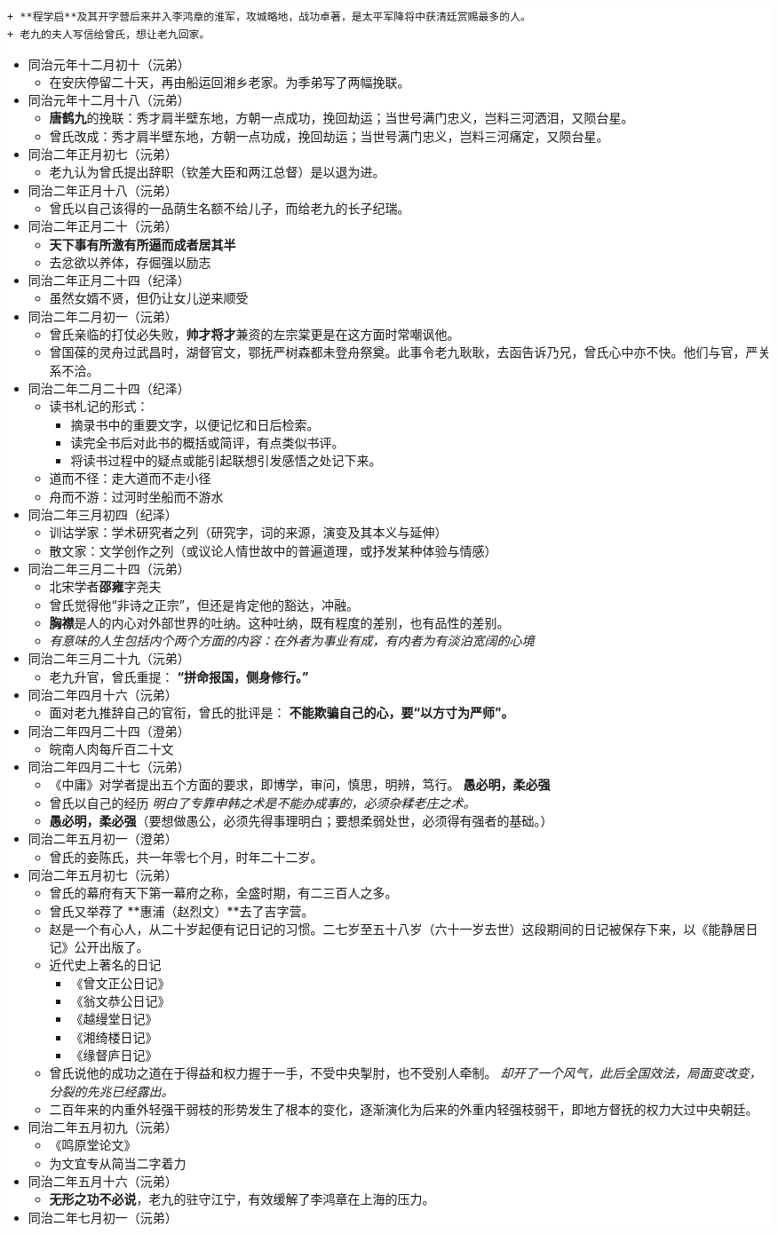 	+ **程学启**及其开字营后来并入李鸿章的淮军，攻城略地，战功卓著，是太平军降将中获清廷赏赐最多的人。
	+ 老九的夫人写信给曾氏，想让老九回家。
+ 同治元年十二月初十（沅弟）
	+ 在安庆停留二十天，再由船运回湘乡老家。为季弟写了两幅挽联。
+ 同治元年十二月十八（沅弟）
	+ **唐鹤九**的挽联：秀才肩半壁东地，方朝一点成功，挽回劫运；当世号满门忠义，岂料三河洒泪，又陨台星。
	+ 曾氏改成：秀才肩半壁东地，方朝一点功成，挽回劫运；当世号满门忠义，岂料三河痛定，又陨台星。
+ 同治二年正月初七（沅弟）
	+ 老九认为曾氏提出辞职（钦差大臣和两江总督）是以退为进。
+ 同治二年正月十八（沅弟）
	+ 曾氏以自己该得的一品荫生名额不给儿子，而给老九的长子纪瑞。
+ 同治二年正月二十（沅弟）
	+ **天下事有所激有所逼而成者居其半**
	+ 去忿欲以养体，存倔强以励志
+ 同治二年正月二十四（纪泽）
	+ 虽然女婿不贤，但仍让女儿逆来顺受
+ 同治二年二月初一（沅弟）
	+ 曾氏亲临的打仗必失败，**帅才将才**兼资的左宗棠更是在这方面时常嘲讽他。
	+ 曾国葆的灵舟过武昌时，湖督官文，鄂抚严树森都未登舟祭奠。此事令老九耿耿，去函告诉乃兄，曾氏心中亦不快。他们与官，严关系不洽。
+ 同治二年二月二十四（纪泽）
	+ 读书札记的形式：
		+ 摘录书中的重要文字，以便记忆和日后检索。
		+ 读完全书后对此书的概括或简评，有点类似书评。
		+ 将读书过程中的疑点或能引起联想引发感悟之处记下来。
	+ 道而不径：走大道而不走小径
	+ 舟而不游：过河时坐船而不游水
+ 同治二年三月初四（纪泽）
	+ 训诂学家：学术研究者之列（研究字，词的来源，演变及其本义与延伸）
	+ 散文家：文学创作之列（或议论人情世故中的普遍道理，或抒发某种体验与情感）
+ 同治二年三月二十四（沅弟）
	+ 北宋学者**邵雍**字尧夫
	+ 曾氏觉得他“非诗之正宗”，但还是肯定他的豁达，冲融。
	+ **胸襟**是人的内心对外部世界的吐纳。这种吐纳，既有程度的差别，也有品性的差别。
	+ *有意味的人生包括内个两个方面的内容：在外者为事业有成，有内者为有淡泊宽阔的心境*
+ 同治二年三月二十九（沅弟）
	+ 老九升官，曾氏重提： **“拼命报国，侧身修行。”**
+ 同治二年四月十六（沅弟）
	+ 面对老九推辞自己的官衔，曾氏的批评是： **不能欺骗自己的心，要“以方寸为严师”。**
+ 同治二年四月二十四（澄弟）
	+ 皖南人肉每斤百二十文
+ 同治二年四月二十七（沅弟）
	+ 《中庸》对学者提出五个方面的要求，即博学，审问，慎思，明辨，笃行。 **愚必明，柔必强**
	+ 曾氏以自己的经历 *明白了专靠申韩之术是不能办成事的，必须杂糅老庄之术。*
	+ **愚必明，柔必强**（要想做愚公，必须先得事理明白；要想柔弱处世，必须得有强者的基础。）
+ 同治二年五月初一（澄弟）
	+ 曾氏的妾陈氏，共一年零七个月，时年二十二岁。
+ 同治二年五月初七（沅弟）
	+ 曾氏的幕府有天下第一幕府之称，全盛时期，有二三百人之多。
	+ 曾氏又举荐了 **惠浦（赵烈文）**去了吉字营。
	+ 赵是一个有心人，从二十岁起便有记日记的习惯。二七岁至五十八岁（六十一岁去世）这段期间的日记被保存下来，以《能静居日记》公开出版了。
	+ 近代史上著名的日记
		+ 《曾文正公日记》
		+ 《翁文恭公日记》
		+ 《越缦堂日记》
		+ 《湘绮楼日记》
		+ 《缘督庐日记》
	+ 曾氏说他的成功之道在于得益和权力握于一手，不受中央掣肘，也不受别人牵制。 *却开了一个风气，此后全国效法，局面变改变，分裂的先兆已经露出。*
	+ 二百年来的内重外轻强干弱枝的形势发生了根本的变化，逐渐演化为后来的外重内轻强枝弱干，即地方督抚的权力大过中央朝廷。
+ 同治二年五月初九（沅弟）
	+ 《鸣原堂论文》
	+ 为文宜专从简当二字着力
+ 同治二年五月十六（沅弟）
	+ **无形之功不必说**，老九的驻守江宁，有效缓解了李鸿章在上海的压力。
+ 同治二年七月初一（沅弟）